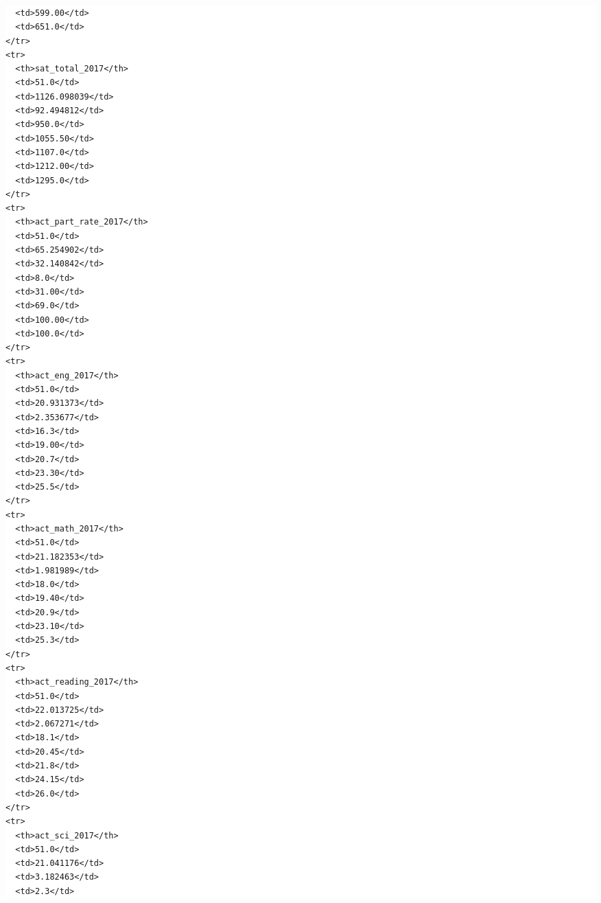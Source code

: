       <td>599.00</td>
      <td>651.0</td>
    </tr>
    <tr>
      <th>sat_total_2017</th>
      <td>51.0</td>
      <td>1126.098039</td>
      <td>92.494812</td>
      <td>950.0</td>
      <td>1055.50</td>
      <td>1107.0</td>
      <td>1212.00</td>
      <td>1295.0</td>
    </tr>
    <tr>
      <th>act_part_rate_2017</th>
      <td>51.0</td>
      <td>65.254902</td>
      <td>32.140842</td>
      <td>8.0</td>
      <td>31.00</td>
      <td>69.0</td>
      <td>100.00</td>
      <td>100.0</td>
    </tr>
    <tr>
      <th>act_eng_2017</th>
      <td>51.0</td>
      <td>20.931373</td>
      <td>2.353677</td>
      <td>16.3</td>
      <td>19.00</td>
      <td>20.7</td>
      <td>23.30</td>
      <td>25.5</td>
    </tr>
    <tr>
      <th>act_math_2017</th>
      <td>51.0</td>
      <td>21.182353</td>
      <td>1.981989</td>
      <td>18.0</td>
      <td>19.40</td>
      <td>20.9</td>
      <td>23.10</td>
      <td>25.3</td>
    </tr>
    <tr>
      <th>act_reading_2017</th>
      <td>51.0</td>
      <td>22.013725</td>
      <td>2.067271</td>
      <td>18.1</td>
      <td>20.45</td>
      <td>21.8</td>
      <td>24.15</td>
      <td>26.0</td>
    </tr>
    <tr>
      <th>act_sci_2017</th>
      <td>51.0</td>
      <td>21.041176</td>
      <td>3.182463</td>
      <td>2.3</td>